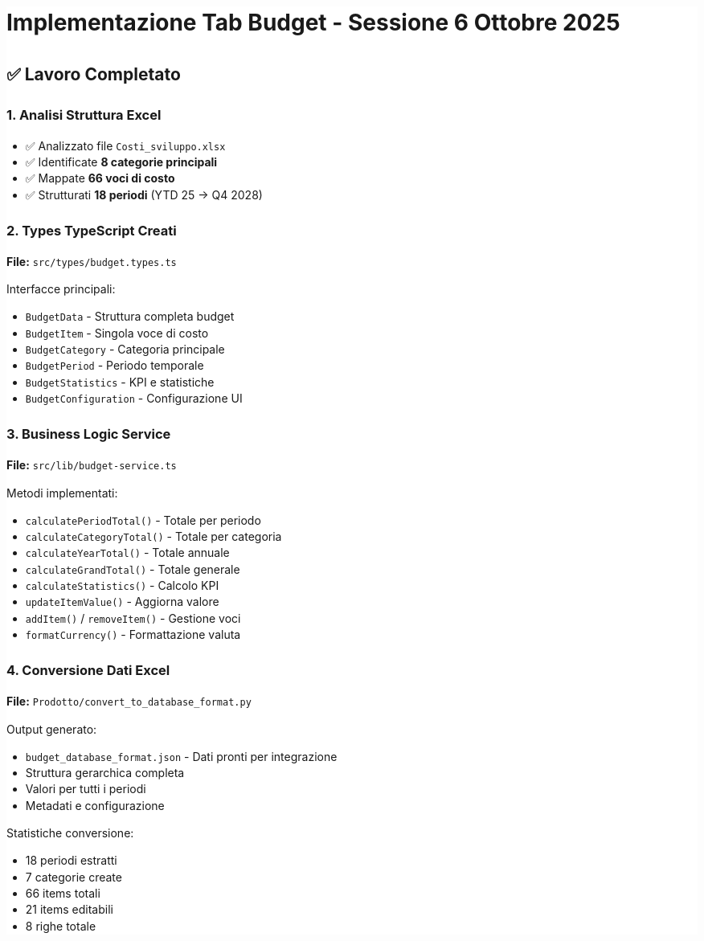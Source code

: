 # Implementazione Tab Budget - Sessione 6 Ottobre 2025

## ✅ Lavoro Completato

### 1. Analisi Struttura Excel
- ✅ Analizzato file `Costi_sviluppo.xlsx`
- ✅ Identificate **8 categorie principali**
- ✅ Mappate **66 voci di costo**
- ✅ Strutturati **18 periodi** (YTD 25 → Q4 2028)

### 2. Types TypeScript Creati
**File:** `src/types/budget.types.ts`

Interfacce principali:
- `BudgetData` - Struttura completa budget
- `BudgetItem` - Singola voce di costo
- `BudgetCategory` - Categoria principale
- `BudgetPeriod` - Periodo temporale
- `BudgetStatistics` - KPI e statistiche
- `BudgetConfiguration` - Configurazione UI

### 3. Business Logic Service
**File:** `src/lib/budget-service.ts`

Metodi implementati:
- `calculatePeriodTotal()` - Totale per periodo
- `calculateCategoryTotal()` - Totale per categoria
- `calculateYearTotal()` - Totale annuale
- `calculateGrandTotal()` - Totale generale
- `calculateStatistics()` - Calcolo KPI
- `updateItemValue()` - Aggiorna valore
- `addItem()` / `removeItem()` - Gestione voci
- `formatCurrency()` - Formattazione valuta

### 4. Conversione Dati Excel
**File:** `Prodotto/convert_to_database_format.py`

Output generato:
- `budget_database_format.json` - Dati pronti per integrazione
- Struttura gerarchica completa
- Valori per tutti i periodi
- Metadati e configurazione

Statistiche conversione:
- 18 periodi estratti
- 7 categorie create
- 66 items totali
- 21 items editabili
- 8 righe totale
